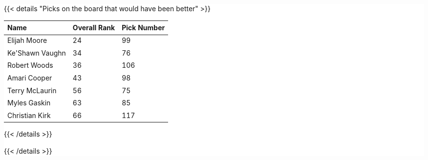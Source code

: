 {{< details "Picks on the board that would have been better" >}}

<table  class="dataframe">
  <thead>
    <tr style="text-align: left;">
      <th>Name</th>
      <th>Overall Rank</th>
      <th>Pick Number</th>
    </tr>
  </thead>
  <tbody>
    <tr>
      <td>Elijah Moore</td>
      <td>24</td>
      <td>99</td>
    </tr>
    <tr>
      <td>Ke'Shawn Vaughn</td>
      <td>34</td>
      <td>76</td>
    </tr>
    <tr>
      <td>Robert Woods</td>
      <td>36</td>
      <td>106</td>
    </tr>
    <tr>
      <td>Amari Cooper</td>
      <td>43</td>
      <td>98</td>
    </tr>
    <tr>
      <td>Terry McLaurin</td>
      <td>56</td>
      <td>75</td>
    </tr>
    <tr>
      <td>Myles Gaskin</td>
      <td>63</td>
      <td>85</td>
    </tr>
    <tr>
      <td>Christian Kirk</td>
      <td>66</td>
      <td>117</td>
    </tr>
  </tbody>
</table>

{{< /details >}}

{{< /details >}}
